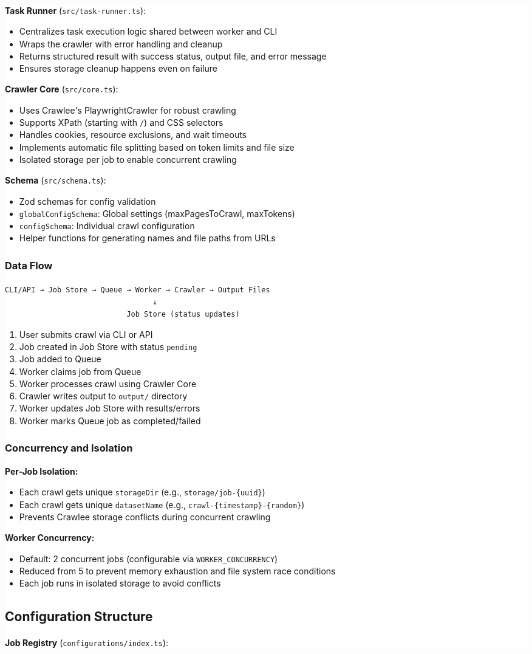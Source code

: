 **Task Runner** (`src/task-runner.ts`):

- Centralizes task execution logic shared between worker and CLI
- Wraps the crawler with error handling and cleanup
- Returns structured result with success status, output file, and error message
- Ensures storage cleanup happens even on failure

**Crawler Core** (`src/core.ts`):

- Uses Crawlee's PlaywrightCrawler for robust crawling
- Supports XPath (starting with `/`) and CSS selectors
- Handles cookies, resource exclusions, and wait timeouts
- Implements automatic file splitting based on token limits and file size
- Isolated storage per job to enable concurrent crawling

**Schema** (`src/schema.ts`):

- Zod schemas for config validation
- `globalConfigSchema`: Global settings (maxPagesToCrawl, maxTokens)
- `configSchema`: Individual crawl configuration
- Helper functions for generating names and file paths from URLs

### Data Flow

```
CLI/API → Job Store → Queue → Worker → Crawler → Output Files
                                  ↓
                            Job Store (status updates)
```

1. User submits crawl via CLI or API
2. Job created in Job Store with status `pending`
3. Job added to Queue
4. Worker claims job from Queue
5. Worker processes crawl using Crawler Core
6. Crawler writes output to `output/` directory
7. Worker updates Job Store with results/errors
8. Worker marks Queue job as completed/failed

### Concurrency and Isolation

**Per-Job Isolation:**

- Each crawl gets unique `storageDir` (e.g., `storage/job-{uuid}`)
- Each crawl gets unique `datasetName` (e.g., `crawl-{timestamp}-{random}`)
- Prevents Crawlee storage conflicts during concurrent crawling

**Worker Concurrency:**

- Default: 2 concurrent jobs (configurable via `WORKER_CONCURRENCY`)
- Reduced from 5 to prevent memory exhaustion and file system race conditions
- Each job runs in isolated storage to avoid conflicts

## Configuration Structure

**Job Registry** (`configurations/index.ts`):
